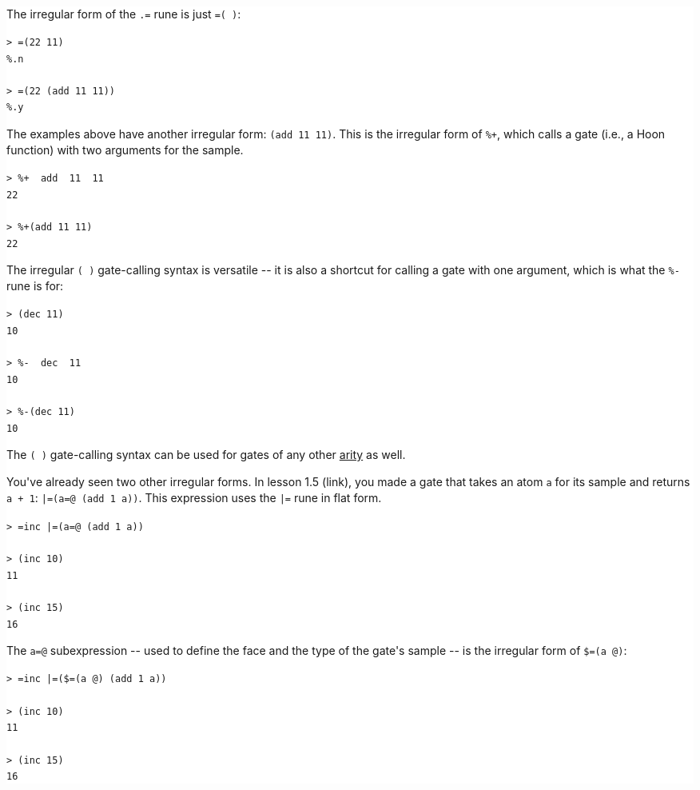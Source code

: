 The irregular form of the `.=` rune is just `=( )`:

```
> =(22 11)
%.n

> =(22 (add 11 11))
%.y
```

The examples above have another irregular form: `(add 11 11)`.  This is the irregular form of `%+`, which calls a gate (i.e., a Hoon function) with two arguments for the sample.

```
> %+  add  11  11
22

> %+(add 11 11)
22
```

The irregular `( )` gate-calling syntax is versatile -- it is also a shortcut for calling a gate with one argument, which is what the `%-` rune is for:

```
> (dec 11)
10

> %-  dec  11
10

> %-(dec 11)
10
```

The `( )` gate-calling syntax can be used for gates of any other [arity](https://en.wikipedia.org/wiki/Arity) as well.

You've already seen two other irregular forms.  In lesson 1.5 (link), you made a gate that takes an atom `a` for its sample and returns `a + 1`: `|=(a=@ (add 1 a))`.  This expression uses the `|=` rune in flat form.

```
> =inc |=(a=@ (add 1 a))

> (inc 10)
11

> (inc 15)
16
```

The `a=@` subexpression -- used to define the face and the type of the gate's sample -- is the irregular form of `$=(a @)`:

```
> =inc |=($=(a @) (add 1 a))

> (inc 10)
11

> (inc 15)
16
```
